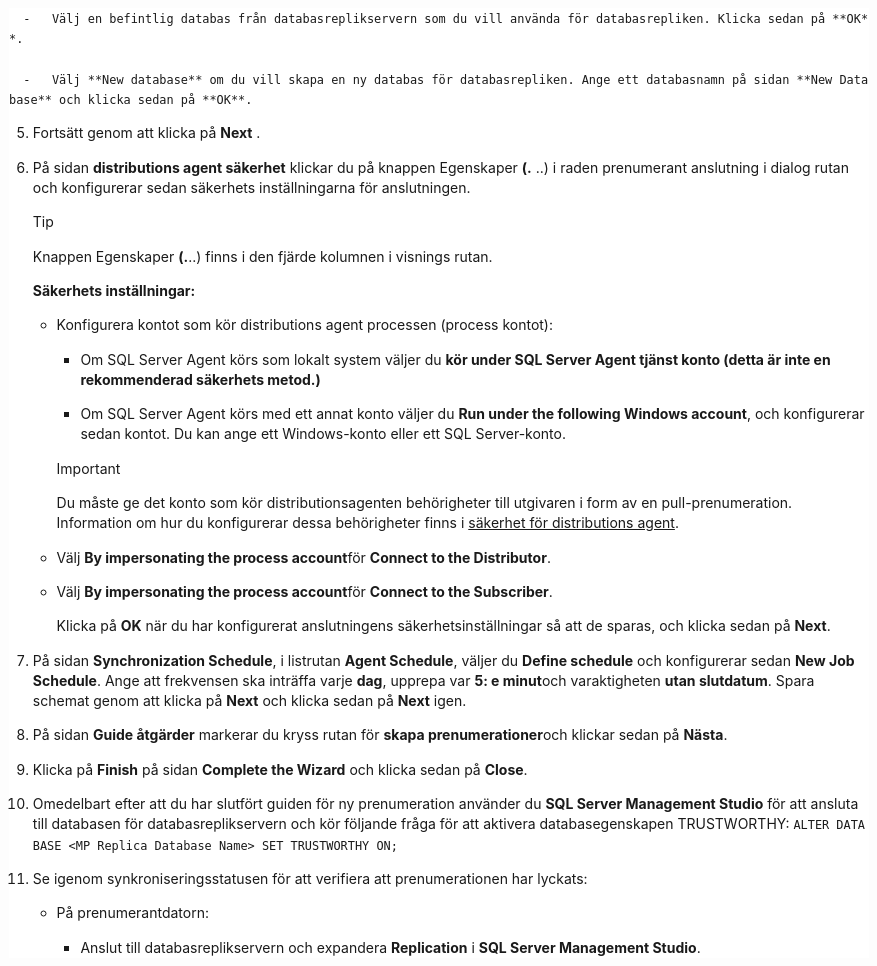       -   Välj en befintlig databas från databasreplikservern som du vill använda för databasrepliken. Klicka sedan på **OK**.  

      -   Välj **New database** om du vill skapa en ny databas för databasrepliken. Ange ett databasnamn på sidan **New Database** och klicka sedan på **OK**.  

   5. Fortsätt genom att klicka på **Next** .  

   6. På sidan **distributions agent säkerhet** klickar du på knappen Egenskaper **(.** ..) i raden prenumerant anslutning i dialog rutan och konfigurerar sedan säkerhets inställningarna för anslutningen.  

      > [!TIP]  
      >  Knappen Egenskaper **(.**..) finns i den fjärde kolumnen i visnings rutan.  

      **Säkerhets inställningar:**  

      - Konfigurera kontot som kör distributions agent processen (process kontot):  

        -   Om SQL Server Agent körs som lokalt system väljer du **kör under SQL Server Agent tjänst konto (detta är inte en rekommenderad säkerhets metod.)**  

        -   Om SQL Server Agent körs med ett annat konto väljer du **Run under the following Windows account**, och konfigurerar sedan kontot. Du kan ange ett Windows-konto eller ett SQL Server-konto.  

        > [!IMPORTANT]  
        >  Du måste ge det konto som kör distributionsagenten behörigheter till utgivaren i form av en pull-prenumeration. Information om hur du konfigurerar dessa behörigheter finns i [säkerhet för distributions agent](https://docs.microsoft.com/sql/relational-databases/replication/distribution-agent-security?view=sql-server-ver15).  

      - Välj **By impersonating the process account**för **Connect to the Distributor**.  

      - Välj **By impersonating the process account**för **Connect to the Subscriber**.  

        Klicka på **OK** när du har konfigurerat anslutningens säkerhetsinställningar så att de sparas, och klicka sedan på **Next**.  

   7. På sidan **Synchronization Schedule**, i listrutan **Agent Schedule**, väljer du **Define schedule** och konfigurerar sedan **New Job Schedule**. Ange att frekvensen ska inträffa varje **dag**, upprepa var **5: e minut**och varaktigheten **utan slutdatum**. Spara schemat genom att klicka på **Next** och klicka sedan på **Next** igen.  

   8. På sidan **Guide åtgärder** markerar du kryss rutan för **skapa prenumerationer**och klickar sedan på **Nästa**.  

   9. Klicka på **Finish** på sidan **Complete the Wizard** och klicka sedan på **Close**.  

3. Omedelbart efter att du har slutfört guiden för ny prenumeration använder du **SQL Server Management Studio** för att ansluta till databasen för databasreplikservern och kör följande fråga för att aktivera databasegenskapen TRUSTWORTHY:  `ALTER DATABASE <MP Replica Database Name> SET TRUSTWORTHY ON;`  

4. Se igenom synkroniseringsstatusen för att verifiera att prenumerationen har lyckats:  

   -   På prenumerantdatorn:  

       -   Anslut till databasreplikservern och expandera **Replication** i **SQL Server Management Studio**.  
